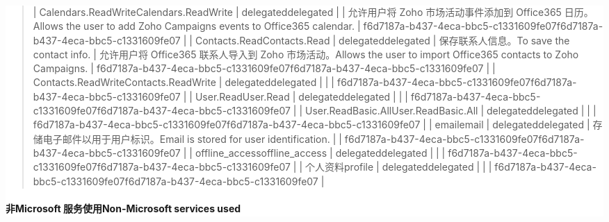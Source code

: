 >| <span data-ttu-id="22b2f-136">Calendars.ReadWrite</span><span class="sxs-lookup"><span data-stu-id="22b2f-136">Calendars.ReadWrite</span></span> | <span data-ttu-id="22b2f-137">delegated</span><span class="sxs-lookup"><span data-stu-id="22b2f-137">delegated</span></span> |  | <span data-ttu-id="22b2f-138">允许用户将 Zoho 市场活动事件添加到 Office365 日历。</span><span class="sxs-lookup"><span data-stu-id="22b2f-138">Allows the user to add Zoho Campaigns events to Office365 calendar.</span></span> | <span data-ttu-id="22b2f-139">f6d7187a-b437-4eca-bbc5-c1331609fe07</span><span class="sxs-lookup"><span data-stu-id="22b2f-139">f6d7187a-b437-4eca-bbc5-c1331609fe07</span></span> |
>| <span data-ttu-id="22b2f-140">Contacts.Read</span><span class="sxs-lookup"><span data-stu-id="22b2f-140">Contacts.Read</span></span> | <span data-ttu-id="22b2f-141">delegated</span><span class="sxs-lookup"><span data-stu-id="22b2f-141">delegated</span></span> |  <span data-ttu-id="22b2f-142">保存联系人信息。</span><span class="sxs-lookup"><span data-stu-id="22b2f-142">To save the contact info.</span></span> | <span data-ttu-id="22b2f-143">允许用户将 Office365 联系人导入到 Zoho 市场活动。</span><span class="sxs-lookup"><span data-stu-id="22b2f-143">Allows the user to import Office365 contacts to Zoho Campaigns.</span></span> | <span data-ttu-id="22b2f-144">f6d7187a-b437-4eca-bbc5-c1331609fe07</span><span class="sxs-lookup"><span data-stu-id="22b2f-144">f6d7187a-b437-4eca-bbc5-c1331609fe07</span></span> |
>| <span data-ttu-id="22b2f-145">Contacts.ReadWrite</span><span class="sxs-lookup"><span data-stu-id="22b2f-145">Contacts.ReadWrite</span></span> | <span data-ttu-id="22b2f-146">delegated</span><span class="sxs-lookup"><span data-stu-id="22b2f-146">delegated</span></span> |  |  | <span data-ttu-id="22b2f-147">f6d7187a-b437-4eca-bbc5-c1331609fe07</span><span class="sxs-lookup"><span data-stu-id="22b2f-147">f6d7187a-b437-4eca-bbc5-c1331609fe07</span></span> |
>| <span data-ttu-id="22b2f-148">User.Read</span><span class="sxs-lookup"><span data-stu-id="22b2f-148">User.Read</span></span> | <span data-ttu-id="22b2f-149">delegated</span><span class="sxs-lookup"><span data-stu-id="22b2f-149">delegated</span></span> |  |  | <span data-ttu-id="22b2f-150">f6d7187a-b437-4eca-bbc5-c1331609fe07</span><span class="sxs-lookup"><span data-stu-id="22b2f-150">f6d7187a-b437-4eca-bbc5-c1331609fe07</span></span> |
>| <span data-ttu-id="22b2f-151">User.ReadBasic.All</span><span class="sxs-lookup"><span data-stu-id="22b2f-151">User.ReadBasic.All</span></span> | <span data-ttu-id="22b2f-152">delegated</span><span class="sxs-lookup"><span data-stu-id="22b2f-152">delegated</span></span> |  |  | <span data-ttu-id="22b2f-153">f6d7187a-b437-4eca-bbc5-c1331609fe07</span><span class="sxs-lookup"><span data-stu-id="22b2f-153">f6d7187a-b437-4eca-bbc5-c1331609fe07</span></span> |
>| <span data-ttu-id="22b2f-154">email</span><span class="sxs-lookup"><span data-stu-id="22b2f-154">email</span></span> | <span data-ttu-id="22b2f-155">delegated</span><span class="sxs-lookup"><span data-stu-id="22b2f-155">delegated</span></span> | <span data-ttu-id="22b2f-156">存储电子邮件以用于用户标识。</span><span class="sxs-lookup"><span data-stu-id="22b2f-156">Email is stored for user identification.</span></span> |  | <span data-ttu-id="22b2f-157">f6d7187a-b437-4eca-bbc5-c1331609fe07</span><span class="sxs-lookup"><span data-stu-id="22b2f-157">f6d7187a-b437-4eca-bbc5-c1331609fe07</span></span> |
>| <span data-ttu-id="22b2f-158">offline_access</span><span class="sxs-lookup"><span data-stu-id="22b2f-158">offline_access</span></span> | <span data-ttu-id="22b2f-159">delegated</span><span class="sxs-lookup"><span data-stu-id="22b2f-159">delegated</span></span> |  |  | <span data-ttu-id="22b2f-160">f6d7187a-b437-4eca-bbc5-c1331609fe07</span><span class="sxs-lookup"><span data-stu-id="22b2f-160">f6d7187a-b437-4eca-bbc5-c1331609fe07</span></span> |
>| <span data-ttu-id="22b2f-161">个人资料</span><span class="sxs-lookup"><span data-stu-id="22b2f-161">profile</span></span> | <span data-ttu-id="22b2f-162">delegated</span><span class="sxs-lookup"><span data-stu-id="22b2f-162">delegated</span></span> |  |  | <span data-ttu-id="22b2f-163">f6d7187a-b437-4eca-bbc5-c1331609fe07</span><span class="sxs-lookup"><span data-stu-id="22b2f-163">f6d7187a-b437-4eca-bbc5-c1331609fe07</span></span> |


#### <a name="non-microsoft-services-used"></a><span data-ttu-id="22b2f-164">非Microsoft 服务使用</span><span class="sxs-lookup"><span data-stu-id="22b2f-164">Non-Microsoft services used</span></span>
